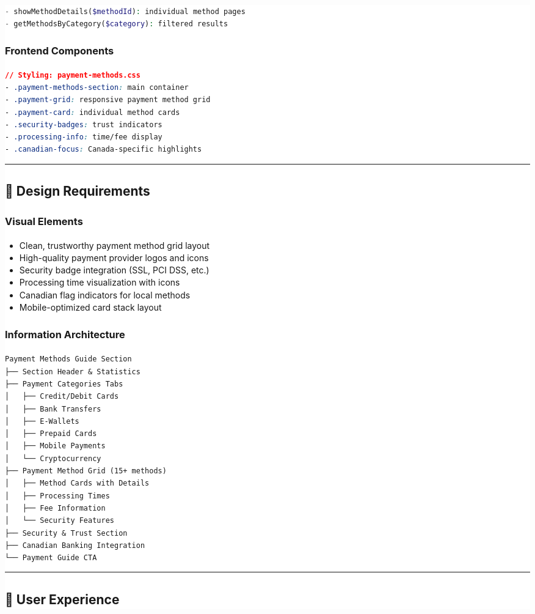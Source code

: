 ```php
- showMethodDetails($methodId): individual method pages
- getMethodsByCategory($category): filtered results
```

### **Frontend Components**
```css
// Styling: payment-methods.css
- .payment-methods-section: main container
- .payment-grid: responsive payment method grid
- .payment-card: individual method cards  
- .security-badges: trust indicators
- .processing-info: time/fee display
- .canadian-focus: Canada-specific highlights
```

---

## 🎨 **Design Requirements**

### **Visual Elements**
- Clean, trustworthy payment method grid layout
- High-quality payment provider logos and icons
- Security badge integration (SSL, PCI DSS, etc.)
- Processing time visualization with icons
- Canadian flag indicators for local methods
- Mobile-optimized card stack layout

### **Information Architecture**
```
Payment Methods Guide Section
├── Section Header & Statistics
├── Payment Categories Tabs
│   ├── Credit/Debit Cards
│   ├── Bank Transfers  
│   ├── E-Wallets
│   ├── Prepaid Cards
│   ├── Mobile Payments
│   └── Cryptocurrency
├── Payment Method Grid (15+ methods)
│   ├── Method Cards with Details
│   ├── Processing Times
│   ├── Fee Information
│   └── Security Features
├── Security & Trust Section
├── Canadian Banking Integration
└── Payment Guide CTA
```

---

## 📱 **User Experience**

